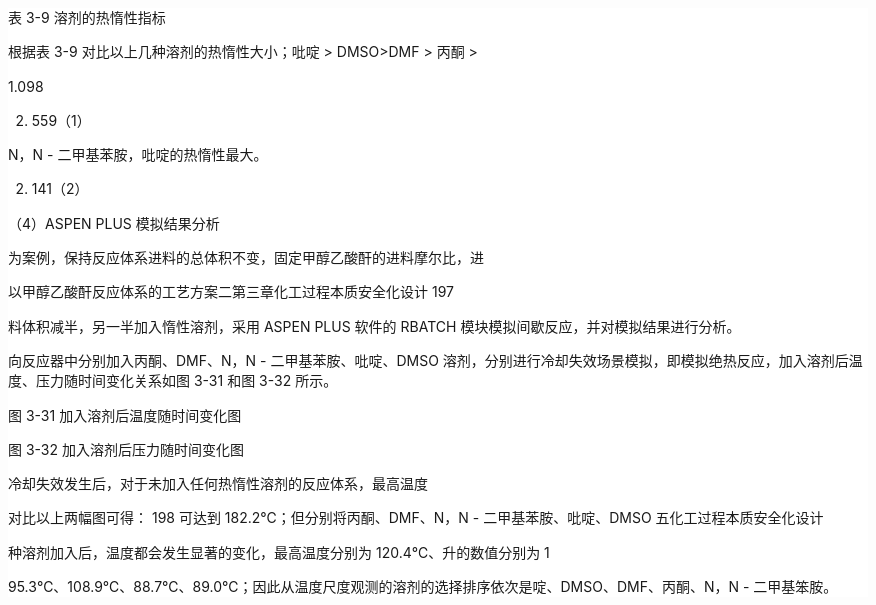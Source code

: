 表 3-9 溶剂的热惰性指标


根据表 3-9 对比以上几种溶剂的热惰性大小；吡啶 > DMSO>DMF > 丙酮 >

1.098

2. 559（1）

N，N - 二甲基苯胺，吡啶的热惰性最大。

2. 141（2）

（4）ASPEN PLUS 模拟结果分析

为案例，保持反应体系进料的总体积不变，固定甲醇乙酸酐的进料摩尔比，进

以甲醇乙酸酐反应体系的工艺方案二第三章化工过程本质安全化设计 197

料体积减半，另一半加入惰性溶剂，采用 ASPEN PLUS 软件的 RBATCH 模块模拟间歇反应，并对模拟结果进行分析。

向反应器中分别加入丙酮、DMF、N，N - 二甲基苯胺、吡啶、DMSO 溶剂，分别进行冷却失效场景模拟，即模拟绝热反应，加入溶剂后温度、压力随时间变化关系如图 3-31 和图 3-32 所示。



图 3-31 加入溶剂后温度随时间变化图


图 3-32 加入溶剂后压力随时间变化图

冷却失效发生后，对于未加入任何热惰性溶剂的反应体系，最高温度

对比以上两幅图可得： 198 可达到 182.2℃；但分别将丙酮、DMF、N，N - 二甲基苯胺、吡啶、DMSO 五化工过程本质安全化设计

种溶剂加入后，温度都会发生显著的变化，最高温度分别为 120.4℃、升的数值分别为 1

95.3℃、108.9℃、88.7℃、89.0℃；因此从温度尺度观测的溶剂的选择排序依次是啶、DMSO、DMF、丙酮、N，N - 二甲基笨胺。

